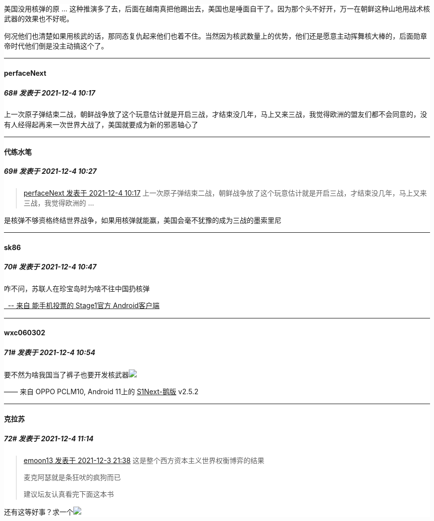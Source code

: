美国没用核弹的原 ...</blockquote>
这种推演多了去，后面在越南真把他踢出去，美国也是唾面自干了。因为那个头不好开，万一在朝鲜这种山地用战术核武器的效果也不好呢。

何况他们也清楚如果用核武的话，那同态复仇起来他们也着不住。当然因为核武数量上的优势，他们还是愿意主动挥舞核大棒的，后面勋章帝时代他们倒是没主动搞这个了。

*****

####  perfaceNext  
##### 68#       发表于 2021-12-4 10:17

上一次原子弹结束二战，朝鲜战争放了这个玩意估计就是开启三战，才结束没几年，马上又来三战，我觉得欧洲的盟友们都不会同意的，没有人经得起再来一次世界大战了，美国就要成为新的邪恶轴心了



*****

####  代练水笔  
##### 69#       发表于 2021-12-4 10:27

<blockquote><a href="httphttps://bbs.saraba1st.com/2b/forum.php?mod=redirect&amp;goto=findpost&amp;pid=53803719&amp;ptid=2040630" target="_blank">perfaceNext 发表于 2021-12-4 10:17</a>
上一次原子弹结束二战，朝鲜战争放了这个玩意估计就是开启三战，才结束没几年，马上又来三战，我觉得欧洲的 ...</blockquote>
是核弹不够资格终结世界战争，如果用核弹就能赢，美国会毫不犹豫的成为三战的墨索里尼



*****

####  sk86  
##### 70#       发表于 2021-12-4 10:47

咋不问，苏联人在珍宝岛时为啥不往中国扔核弹

[  -- 来自 能手机投票的 Stage1官方 Android客户端](https://www.coolapk.com/apk/140634)

*****

####  wxc060302  
##### 71#       发表于 2021-12-4 10:54

要不然为啥我国当了裤子也要开发核武器<img src="https://static.saraba1st.com/image/smiley/face2017/093.png" referrerpolicy="no-referrer">

—— 来自 OPPO PCLM10, Android 11上的 [S1Next-鹅版](https://github.com/ykrank/S1-Next/releases) v2.5.2



*****

####  克拉苏  
##### 72#       发表于 2021-12-4 11:14

<blockquote><a href="httphttps://bbs.saraba1st.com/2b/forum.php?mod=redirect&amp;goto=findpost&amp;pid=53800526&amp;ptid=2040630" target="_blank">emoon13 发表于 2021-12-3 21:38</a>
这是整个西方资本主义世界权衡博弈的结果

麦克阿瑟就是条狂吠的疯狗而已

建议坛友认真看完下面这本书</blockquote>
还有这等好事？求一个<img src="https://static.saraba1st.com/image/smiley/face2017/057.png" referrerpolicy="no-referrer">
